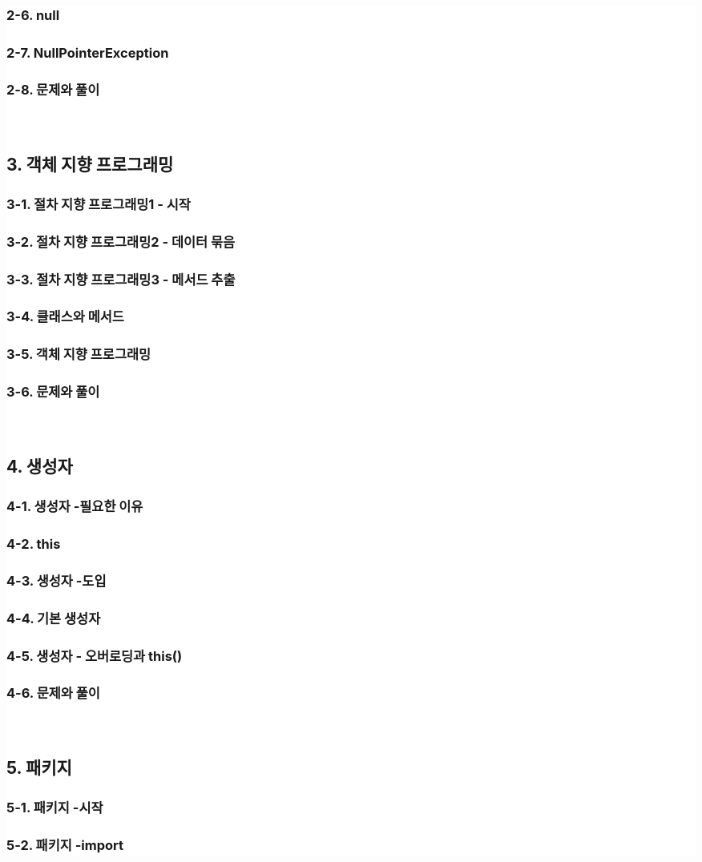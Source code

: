 ### 2-6. null

### 2-7. NullPointerException

### 2-8. 문제와 풀이

<br>

## 3. 객체 지향 프로그래밍

### 3-1. 절차 지향 프로그래밍1 - 시작

### 3-2. 절차 지향 프로그래밍2 - 데이터 묶음

### 3-3. 절차 지향 프로그래밍3 - 메서드 추출

### 3-4. 클래스와 메서드

### 3-5. 객체 지향 프로그래밍

### 3-6. 문제와 풀이

<br>

## 4. 생성자

### 4-1. 생성자 -필요한 이유

### 4-2. this

### 4-3. 생성자 -도입

### 4-4. 기본 생성자

### 4-5. 생성자 - 오버로딩과 this()

### 4-6. 문제와 풀이

<br>

## 5. 패키지

### 5-1. 패키지 -시작

### 5-2. 패키지 -import
